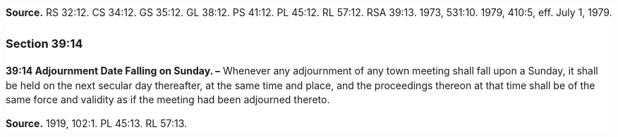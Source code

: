 **Source.** RS 32:12. CS 34:12. GS 35:12. GL 38:12. PS 41:12. PL 45:12.
RL 57:12. RSA 39:13. 1973, 531:10. 1979, 410:5, eff. July 1, 1979.

### Section 39:14

 **39:14 Adjournment Date Falling on Sunday. –** Whenever any
adjournment of any town meeting shall fall upon a Sunday, it shall be
held on the next secular day thereafter, at the same time and place, and
the proceedings thereon at that time shall be of the same force and
validity as if the meeting had been adjourned thereto.

**Source.** 1919, 102:1. PL 45:13. RL 57:13.
